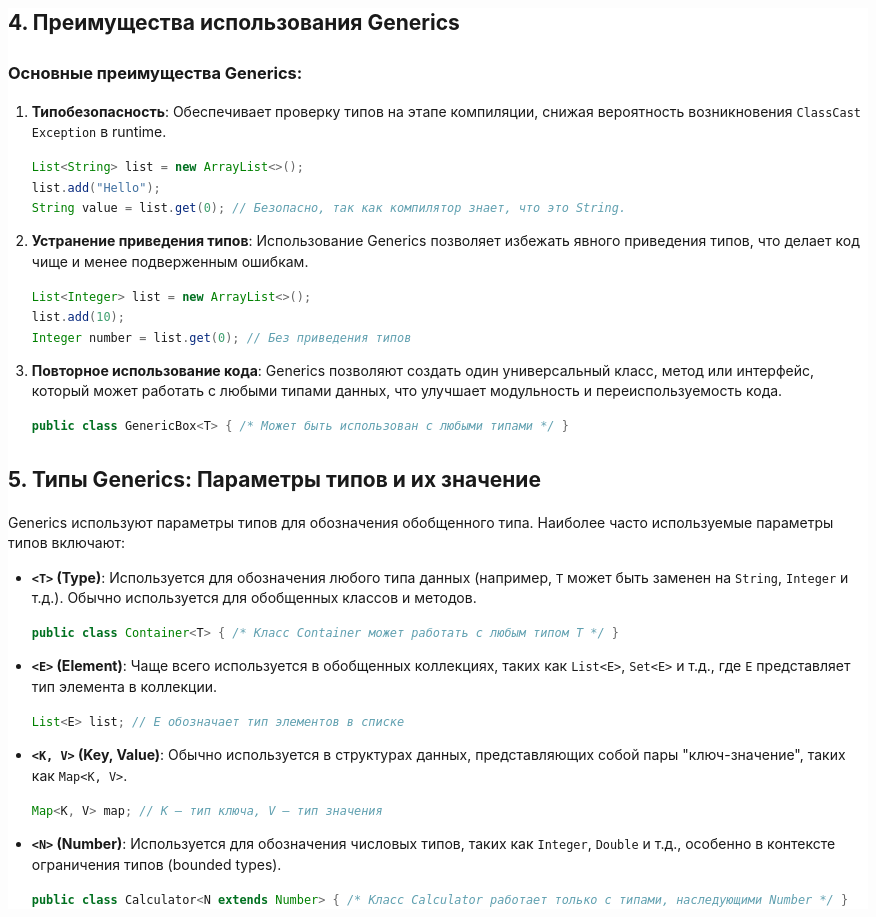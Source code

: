 ## 4. Преимущества использования Generics

### Основные преимущества Generics:

1. **Типобезопасность**: Обеспечивает проверку типов на этапе компиляции, снижая вероятность возникновения `ClassCastException` в runtime.
   ```java
   List<String> list = new ArrayList<>();
   list.add("Hello");
   String value = list.get(0); // Безопасно, так как компилятор знает, что это String.
   ```

2. **Устранение приведения типов**: Использование Generics позволяет избежать явного приведения типов, что делает код чище и менее подверженным ошибкам.
   ```java
   List<Integer> list = new ArrayList<>();
   list.add(10);
   Integer number = list.get(0); // Без приведения типов
   ```

3. **Повторное использование кода**: Generics позволяют создать один универсальный класс, метод или интерфейс, который может работать с любыми типами данных, что улучшает модульность и переиспользуемость кода.
   ```java
   public class GenericBox<T> { /* Может быть использован с любыми типами */ }
   ```

## 5. Типы Generics: Параметры типов и их значение

Generics используют параметры типов для обозначения обобщенного типа. Наиболее часто используемые параметры типов включают:

- **`<T>` (Type)**: Используется для обозначения любого типа данных (например, `T` может быть заменен на `String`, `Integer` и т.д.). Обычно используется для обобщенных классов и методов.
  ```java
  public class Container<T> { /* Класс Container может работать с любым типом T */ }
  ```

- **`<E>` (Element)**: Чаще всего используется в обобщенных коллекциях, таких как `List<E>`, `Set<E>` и т.д., где `E` представляет тип элемента в коллекции.
  ```java
  List<E> list; // E обозначает тип элементов в списке
  ```

- **`<K, V>` (Key, Value)**: Обычно используется в структурах данных, представляющих собой пары "ключ-значение", таких как `Map<K, V>`.
  ```java
  Map<K, V> map; // K — тип ключа, V — тип значения
  ```

- **`<N>` (Number)**: Используется для обозначения числовых типов, таких как `Integer`, `Double` и т.д., особенно в контексте ограничения типов (bounded types).
  ```java
  public class Calculator<N extends Number> { /* Класс Calculator работает только с типами, наследующими Number */ }
  ```
